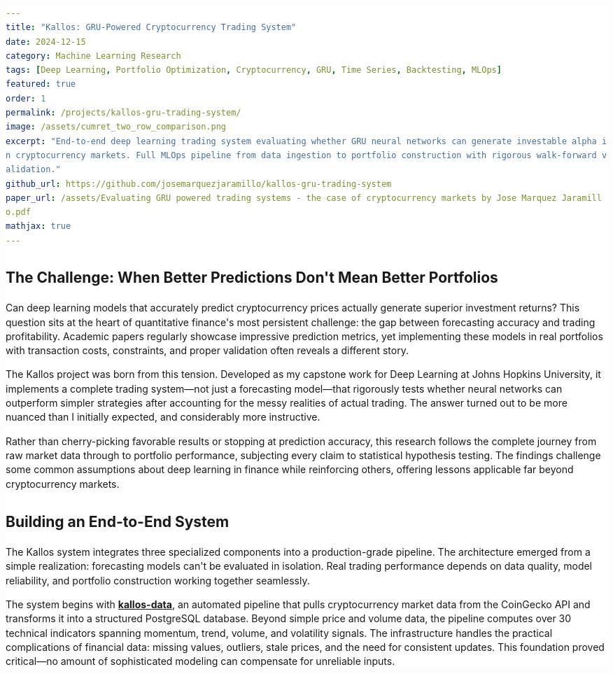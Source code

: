 ```yaml
---
title: "Kallos: GRU-Powered Cryptocurrency Trading System"
date: 2024-12-15
category: Machine Learning Research
tags: [Deep Learning, Portfolio Optimization, Cryptocurrency, GRU, Time Series, Backtesting, MLOps]
featured: true
order: 1
permalink: /projects/kallos-gru-trading-system/
image: /assets/cumret_two_row_comparison.png
excerpt: "End-to-end deep learning trading system evaluating whether GRU neural networks can generate investable alpha in cryptocurrency markets. Full MLOps pipeline from data ingestion to portfolio construction with rigorous walk-forward validation."
github_url: https://github.com/josemarquezjaramillo/kallos-gru-trading-system
paper_url: /assets/Evaluating GRU powered trading systems - the case of cryptocurrency markets by Jose Marquez Jaramillo.pdf
mathjax: true
---
```


## The Challenge: When Better Predictions Don't Mean Better Portfolios

Can deep learning models that accurately predict cryptocurrency prices actually generate superior investment returns? This question sits at the heart of quantitative finance's most persistent challenge: the gap between forecasting accuracy and trading profitability. Academic papers regularly showcase impressive prediction metrics, yet implementing these models in real portfolios with transaction costs, constraints, and proper validation often reveals a different story.

The Kallos project was born from this tension. Developed as my capstone work for Deep Learning at Johns Hopkins University, it implements a complete trading system—not just a forecasting model—that rigorously tests whether neural networks can outperform simpler strategies after accounting for the messy realities of actual trading. The answer turned out to be more nuanced than I initially expected, and considerably more instructive.

Rather than cherry-picking favorable results or stopping at prediction accuracy, this research follows the complete journey from raw market data through to portfolio performance, subjecting every claim to statistical hypothesis testing. The findings challenge some common assumptions about deep learning in finance while reinforcing others, offering lessons applicable far beyond cryptocurrency markets.

## Building an End-to-End System

The Kallos system integrates three specialized components into a production-grade pipeline. The architecture emerged from a simple realization: forecasting models can't be evaluated in isolation. Real trading performance depends on data quality, model reliability, and portfolio construction working together seamlessly.

The system begins with [**kallos-data**](/projects/kallos-data-pipeline/), an automated pipeline that pulls cryptocurrency market data from the CoinGecko API and transforms it into a structured PostgreSQL database. Beyond simple price and volume data, the pipeline computes over 30 technical indicators spanning momentum, trend, volume, and volatility signals. The infrastructure handles the practical complications of financial data: missing values, outliers, stale prices, and the need for consistent updates. This foundation proved critical—no amount of sophisticated modeling can compensate for unreliable inputs.
